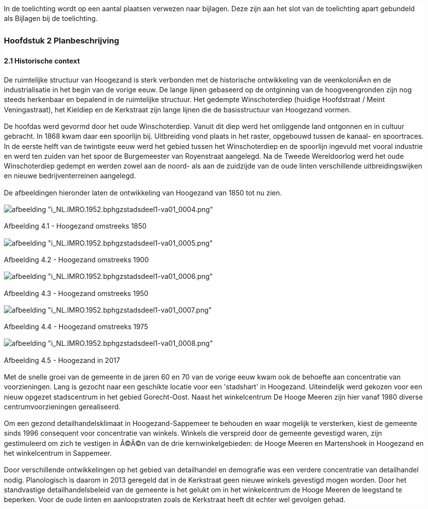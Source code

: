 In de toelichting wordt op een aantal plaatsen verwezen naar bijlagen. Deze zijn aan het slot van de toelichting apart gebundeld als Bijlagen bij de toelichting.

### Hoofdstuk 2 Planbeschrijving

#### 2\.1 Historische context

De ruimtelijke structuur van Hoogezand is sterk verbonden met de historische ontwikkeling van de veenkoloniÃ«n en de industrialisatie in het begin van de vorige eeuw. De lange lijnen gebaseerd op de ontginning van de hoogveengronden zijn nog steeds herkenbaar en bepalend in de ruimtelijke structuur. Het gedempte Winschoterdiep (huidige Hoofdstraat / Meint Veningastraat), het Kieldiep en de Kerkstraat zijn lange lijnen die de basisstructuur van Hoogezand vormen.

De hoofdas werd gevormd door het oude Winschoterdiep. Vanuit dit diep werd het omliggende land ontgonnen en in cultuur gebracht. In 1868 kwam daar een spoorlijn bij. Uitbreiding vond plaats in het raster, opgebouwd tussen de kanaal\- en spoortraces. In de eerste helft van de twintigste eeuw werd het gebied tussen het Winschoterdiep en de spoorlijn ingevuld met vooral industrie en werd ten zuiden van het spoor de Burgemeester van Royenstraat aangelegd. Na de Tweede Wereldoorlog werd het oude Winschoterdiep gedempt en werden zowel aan de noord\- als aan de zuidzijde van de oude linten verschillende uitbreidingswijken en nieuwe bedrijventerreinen aangelegd.

De afbeeldingen hieronder laten de ontwikkeling van Hoogezand van 1850 tot nu zien.

![afbeelding "i_NL.IMRO.1952.bphgzstadsdeel1-va01_0004.png"](i_NL.IMRO.1952.bphgzstadsdeel1-va01_0004.png)

Afbeelding 4\.1 \- Hoogezand omstreeks 1850

![afbeelding "i_NL.IMRO.1952.bphgzstadsdeel1-va01_0005.png"](i_NL.IMRO.1952.bphgzstadsdeel1-va01_0005.png)

Afbeelding 4\.2 \- Hoogezand omstreeks 1900

![afbeelding "i_NL.IMRO.1952.bphgzstadsdeel1-va01_0006.png"](i_NL.IMRO.1952.bphgzstadsdeel1-va01_0006.png)

Afbeelding 4\.3 \- Hoogezand omstreeks 1950

![afbeelding "i_NL.IMRO.1952.bphgzstadsdeel1-va01_0007.png"](i_NL.IMRO.1952.bphgzstadsdeel1-va01_0007.png)

Afbeelding 4\.4 \- Hoogezand omstreeks 1975

![afbeelding "i_NL.IMRO.1952.bphgzstadsdeel1-va01_0008.png"](i_NL.IMRO.1952.bphgzstadsdeel1-va01_0008.png)

Afbeelding 4\.5 \- Hoogezand in 2017

Met de snelle groei van de gemeente in de jaren 60 en 70 van de vorige eeuw kwam ook de behoefte aan concentratie van voorzieningen. Lang is gezocht naar een geschikte locatie voor een 'stadshart' in Hoogezand. Uiteindelijk werd gekozen voor een nieuw opgezet stadscentrum in het gebied Gorecht\-Oost. Naast het winkelcentrum De Hooge Meeren zijn hier vanaf 1980 diverse centrumvoorzieningen gerealiseerd.

Om een gezond detailhandelsklimaat in Hoogezand\-Sappemeer te behouden en waar mogelijk te versterken, kiest de gemeente sinds 1996 consequent voor concentratie van winkels. Winkels die verspreid door de gemeente gevestigd waren, zijn gestimuleerd om zich te vestigen in Ã©Ã©n van de drie kernwinkelgebieden: de Hooge Meeren en Martenshoek in Hoogezand en het winkelcentrum in Sappemeer.

Door verschillende ontwikkelingen op het gebied van detailhandel en demografie was een verdere concentratie van detailhandel nodig. Planologisch is daarom in 2013 geregeld dat in de Kerkstraat geen nieuwe winkels gevestigd mogen worden. Door het standvastige detailhandelsbeleid van de gemeente is het gelukt om in het winkelcentrum de Hooge Meeren de leegstand te beperken. Voor de oude linten en aanloopstraten zoals de Kerkstraat heeft dit echter wel gevolgen gehad.
